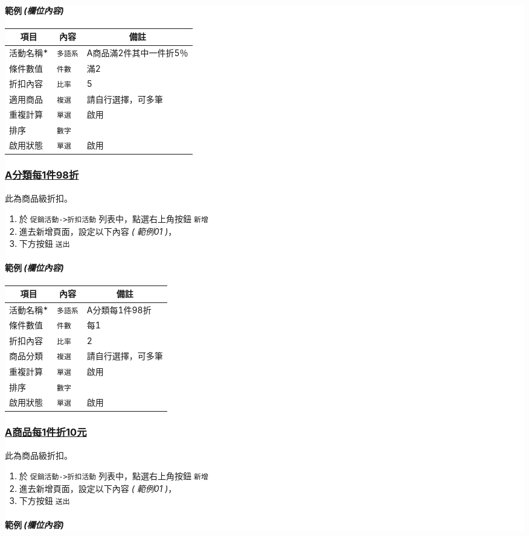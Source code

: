 #### 範例 _(欄位內容)_

| 項目  | 內容 | 備註 |
|---|---|---|
|活動名稱* | `多語系`|A商品滿2件其中一件折5％|
|條件數值|`件數`|滿2|
|折扣內容|`比率`|5|
|適用商品|`複選`|請自行選擇，可多筆|
|重複計算|`單選`|啟用|
|排序|`數字`||
|啟用狀態|`單選`|啟用|




### [A分類每1件98折](/guide/sale-discount#A分類每1件98折)

此為商品級折扣。

1. 於 `促銷活動->折扣活動` 列表中，點選右上角按鈕 `新增`
2. 進去新增頁面，設定以下內容 _( 範例01 )_，
3. 下方按鈕 `送出`

#### 範例 _(欄位內容)_

| 項目  | 內容 | 備註 |
|---|---|---|
|活動名稱* | `多語系`|A分類每1件98折|
|條件數值|`件數`|每1|
|折扣內容|`比率`|2|
|商品分類|`複選`|請自行選擇，可多筆|
|重複計算|`單選`|啟用|
|排序|`數字`||
|啟用狀態|`單選`|啟用|

### [A商品每1件折10元](/guide/sale-discount#A商品每1件折10元)

此為商品級折扣。

1. 於 `促銷活動->折扣活動` 列表中，點選右上角按鈕 `新增`
2. 進去新增頁面，設定以下內容 _( 範例01 )_，
3. 下方按鈕 `送出`

#### 範例 _(欄位內容)_
